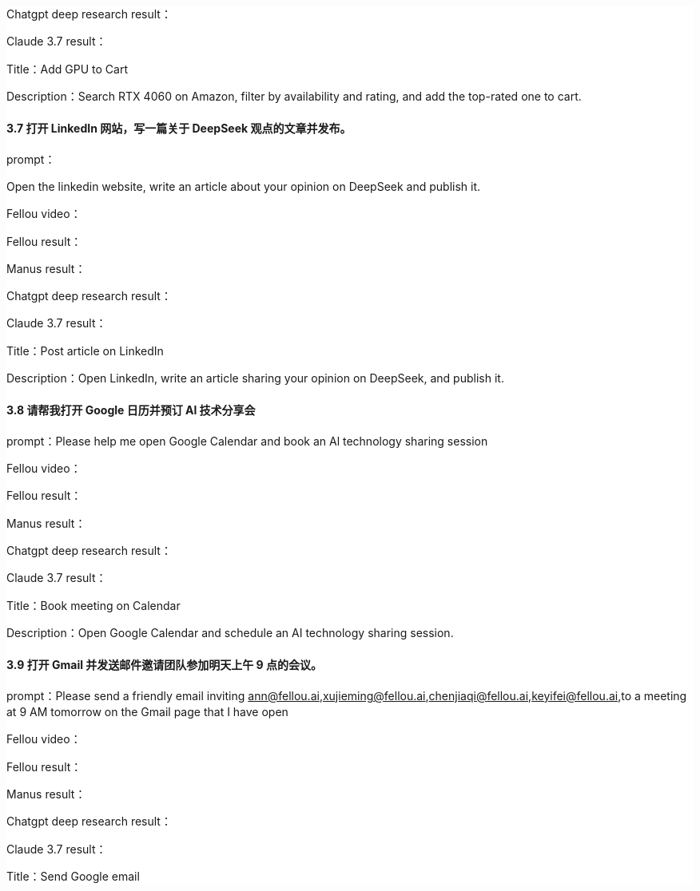 Chatgpt deep research result：

Claude 3.7 result：

Title：Add GPU to Cart

Description：Search RTX 4060 on Amazon, filter by availability and rating, and add the top-rated one to cart.

#### 3.7 打开 LinkedIn 网站，写一篇关于 DeepSeek 观点的文章并发布。

prompt：

Open the linkedin website, write an article about your opinion on DeepSeek and publish it.

Fellou video：

Fellou result：

Manus result：

Chatgpt deep research result：

Claude 3.7 result：

Title：Post article on LinkedIn

Description：Open LinkedIn, write an article sharing your opinion on DeepSeek, and publish it.

#### 3.8 请帮我打开 Google 日历并预订 Al 技术分享会

prompt：Please help me open Google Calendar and book an Al technology sharing session

Fellou video：

Fellou result：

Manus result：

Chatgpt deep research result：

Claude 3.7 result：

Title：Book meeting on Calendar

Description：Open Google Calendar and schedule an AI technology sharing session.

#### 3.9 **打开 Gmail 并发送邮件邀请团队参加明天上午 9 点的会议。**

prompt：Please send a friendly email inviting ann@fellou.ai,xujieming@fellou.ai,chenjiaqi@fellou.ai,keyifei@fellou.ai,to a meeting at 9 AM tomorrow on the Gmail page that I have open

Fellou video：

Fellou result：

Manus result：

Chatgpt deep research result：

Claude 3.7 result：

Title：Send Google email
